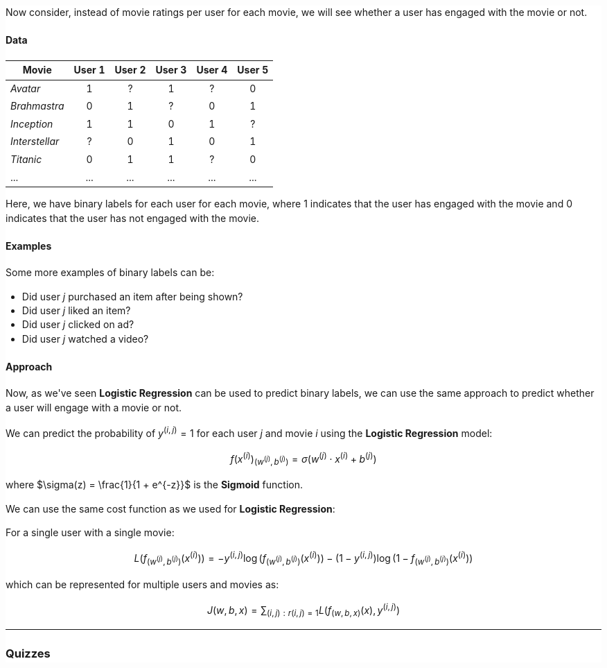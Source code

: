 Now consider, instead of movie ratings per user for each movie, we will see whether a user has engaged with the movie or not.

#### Data

| Movie          | User 1 | User 2 | User 3 | User 4 | User 5 |
| -------------- | :----: | :----: | :----: | :----: | :----: |
| *Avatar*       |   1    |   ?    |   1    |   ?    |   0    |
| *Brahmastra*   |   0    |   1    |   ?    |   0    |   1    |
| *Inception*    |   1    |   1    |   0    |   1    |   ?    |
| *Interstellar* |   ?    |   0    |   1    |   0    |   1    |
| *Titanic*      |   0    |   1    |   1    |   ?    |   0    |
| ...            |  ...   |  ...   |  ...   |  ...   |  ...   |

Here, we have binary labels for each user for each movie, where $1$ indicates that the user has engaged with the movie and $0$ indicates that the user has not engaged with the movie.

#### Examples
Some more examples of binary labels can be:
- Did user $j$ purchased an item after being shown?
- Did user $j$ liked an item?
- Did user $j$ clicked on ad?
- Did user $j$ watched a video?

#### Approach

Now, as we've seen **Logistic Regression** can be used to predict binary labels, we can use the same approach to predict whether a user will engage with a movie or not.

We can predict the probability of $y^{(i, j)} = 1$ for each user $j$ and movie $i$ using the **Logistic Regression** model:

$$f(x^{(i)})_{(w^{(j)}, b^{(j)})} = \sigma(w^{(j)} \cdot x^{(i)} + b^{(j)})$$

where $\sigma(z) = \frac{1}{1 + e^{-z}}$ is the **Sigmoid** function.

We can use the same cost function as we used for **Logistic Regression**:

For a single user with a single movie:

$$ L(f_{(w^{(j)}, b^{(j)})}(x^{(i)})) = -y^{(i, j)} \log\left(f_{(w^{(j)}, b^{(j)})}(x^{(i)})\right) - (1 - y^{(i, j)}) \log\left(1 - f_{(w^{(j)}, b^{(j)})}(x^{(i)})\right) $$

which can be represented for multiple users and movies as:

$$ J(w, b, x) = \sum_{(i, j):r(i, j)=1} L\left(f_{(w, b, x)}(x), y^{(i, j)}\right) $$


---


### Quizzes

